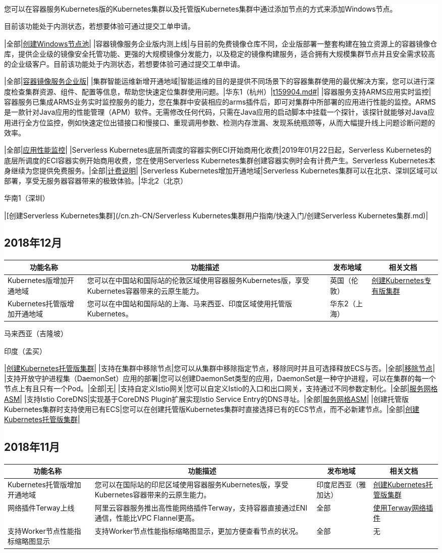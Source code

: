 您可以在容器服务Kubernetes版的Kubernetes集群以及托管版Kubernetes集群中通过添加节点的方式来添加Windows节点。

目前该功能处于内测状态，若想要体验可通过提交工单申请。

|全部|[创建Windows节点池](/cn.zh-CN/Kubernetes集群用户指南/Windows容器/创建Windows节点池.md)|
|容器镜像服务企业版内测上线|与目前的免费镜像仓库不同，企业版部署一整套构建在独立资源上的容器镜像仓库，提供企业级的镜像安全托管功能、更强的大规模镜像分发能力，以及稳定的镜像构建服务，适合拥有大规模集群节点并且安全需求较高的企业级客户。目前该功能处于内测状态，若想要体验可通过提交工单申请。

|全部|[容器镜像服务企业版](https://help.aliyun.com/document_detail/111958.html)|
|集群智能运维新增开通地域|智能运维的目的是提供不同场景下的容器集群使用的最优解决方案，您可以进行深度检查集群资源、组件、配置等信息，帮助您快速定位集群使用问题。|华东1（杭州）|[t159904.md\#](/cn.zh-CN/最佳实践/运维/通过集群检查定位集群问题.md)|
|容器服务支持ARMS应用实时监控|容器服务已集成ARMS业务实时监控服务的能力，您在集群中安装相应的arms插件后，即可对集群中所部署的应用进行性能的监控。ARMS是一款针对Java应用的性能管理（APM）软件。无需修改任何代码，只需在Java应用的启动脚本中挂载一个探针，该探针就能够对Java应用进行全方位监控，例如快速定位出错接口和慢接口、重现调用参数、检测内存泄漏、发现系统瓶颈等，从而大幅提升线上问题诊断问题的效率。

|全部|[应用性能监控](/cn.zh-CN/Kubernetes集群用户指南/可观测性/监控管理/应用性能监控.md)|
|Serverless Kubernetes底层所调度的容器实例ECI开始商用化收费|2019年01月22日起，Serverless Kubernetes的底层所调度的ECI容器实例开始商用收费，您在使用Serverless Kubernetes集群创建容器实例时会有计费产生。Serverless Kubernetes本身继续为您提供免费服务。|全部|[计费说明](https://help.aliyun.com/document_detail/89142.html)|
|Serverless Kubernetes增加开通地域|Serverless Kubernetes集群可以在北京、深圳区域可以部署，享受无服务器容器带来的极致体验。|华北2（北京）

华南1（深圳）

|[创建Serverless Kubernetes集群](/cn.zh-CN/Serverless Kubernetes集群用户指南/快速入门/创建Serverless Kubernetes集群.md)|

## 2018年12月

|功能名称|功能描述|发布地域|相关文档|
|----|----|----|----|
|Kubernetes版增加开通地域|您可以在中国站和国际站的伦敦区域使用容器服务Kubernetes版，享受Kubernetes容器带来的云原生能力。|英国（伦敦）|[创建Kubernetes专有版集群](/cn.zh-CN/Kubernetes集群用户指南/集群/创建集群/创建Kubernetes专有版集群.md)|
|Kubernetes托管版增加开通地域|您可以在中国站和国际站的上海、马来西亚、印度区域使用托管版Kubernetes。|华东2（上海）

马来西亚（吉隆坡）

印度（孟买）

|[创建Kubernetes托管版集群](/cn.zh-CN/Kubernetes集群用户指南/集群/创建集群/创建Kubernetes托管版集群.md)|
|支持在集群中移除节点|您可以从集群中移除指定节点，移除同时并且可选择释放ECS与否。|全部|[移除节点](/cn.zh-CN/Kubernetes集群用户指南/节点与节点池/节点/移除节点.md)|
|支持开放守护进程集（DaemonSet）应用的部署|您可以创建DaemonSet类型的应用，DaemonSet是一种守护进程，可以在集群的每一个节点上有且只有一个Pod。|全部|无|
|支持自定义Istio网关|您可以自定义Istio的入口和出口网关，支持通过不同参数定制化。|全部|[服务网格ASM](/cn.zh-CN/Kubernetes集群用户指南/服务网格ASM.md)|
|支持Istio CoreDNS|实现基于CoreDNS Plugin扩展实现Istio Service Entry的DNS寻址。|全部|[服务网格ASM](/cn.zh-CN/Kubernetes集群用户指南/服务网格ASM.md)|
|创建托管版Kubernetes集群时支持使用已有ECS|您可以在创建托管版Kubernetes集群时直接选择已有的ECS节点，而不必新建节点。|全部|[创建Kubernetes托管版集群](/cn.zh-CN/Kubernetes集群用户指南/集群/创建集群/创建Kubernetes托管版集群.md)|

## 2018年11月

|功能名称|功能描述|发布地域|相关文档|
|----|----|----|----|
|Kubernetes托管版增加开通地域|您可以在国际站的印尼区域使用容器服务Kubernetes版，享受Kubernetes容器带来的云原生能力。|印度尼西亚（雅加达）|[创建Kubernetes托管版集群](/cn.zh-CN/Kubernetes集群用户指南/集群/创建集群/创建Kubernetes托管版集群.md)|
|网络插件Terway上线|阿里云容器服务推出高性能网络插件Terway，支持容器直接通过ENI通信，性能比VPC Flannel更高。|全部|[使用Terway网络插件](/cn.zh-CN/Kubernetes集群用户指南/网络/容器网络CNI/使用Terway网络插件.md)|
|支持Worker节点性能指标缩略图显示|支持Worker节点性能指标缩略图显示，更加方便查看节点的状况。|全部|无|
